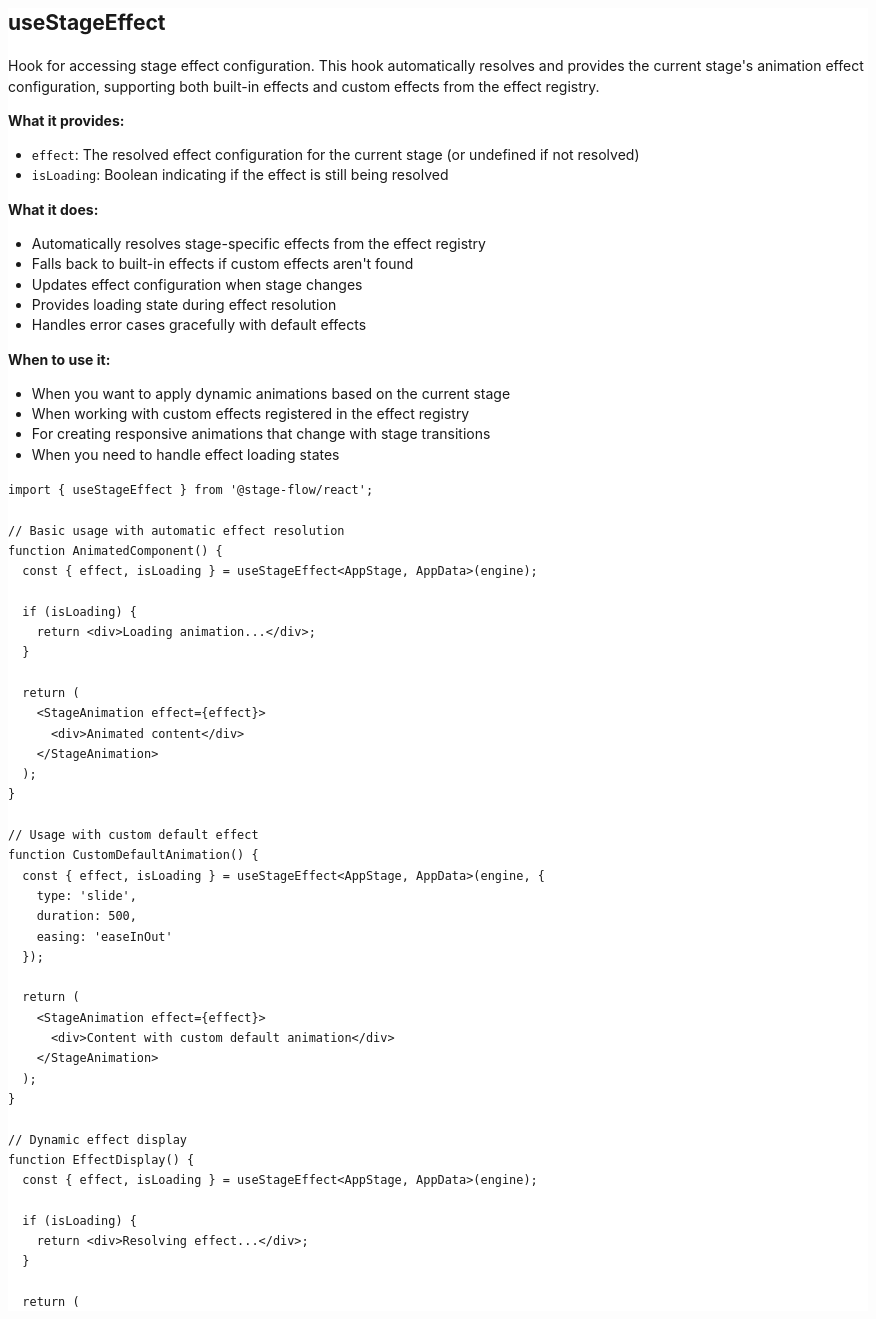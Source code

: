 ## useStageEffect

Hook for accessing stage effect configuration. This hook automatically resolves and provides the current stage's animation effect configuration, supporting both built-in effects and custom effects from the effect registry.

**What it provides:**
- `effect`: The resolved effect configuration for the current stage (or undefined if not resolved)
- `isLoading`: Boolean indicating if the effect is still being resolved

**What it does:**
- Automatically resolves stage-specific effects from the effect registry
- Falls back to built-in effects if custom effects aren't found
- Updates effect configuration when stage changes
- Provides loading state during effect resolution
- Handles error cases gracefully with default effects

**When to use it:**
- When you want to apply dynamic animations based on the current stage
- When working with custom effects registered in the effect registry
- For creating responsive animations that change with stage transitions
- When you need to handle effect loading states

```tsx
import { useStageEffect } from '@stage-flow/react';

// Basic usage with automatic effect resolution
function AnimatedComponent() {
  const { effect, isLoading } = useStageEffect<AppStage, AppData>(engine);
  
  if (isLoading) {
    return <div>Loading animation...</div>;
  }
  
  return (
    <StageAnimation effect={effect}>
      <div>Animated content</div>
    </StageAnimation>
  );
}

// Usage with custom default effect
function CustomDefaultAnimation() {
  const { effect, isLoading } = useStageEffect<AppStage, AppData>(engine, {
    type: 'slide',
    duration: 500,
    easing: 'easeInOut'
  });
  
  return (
    <StageAnimation effect={effect}>
      <div>Content with custom default animation</div>
    </StageAnimation>
  );
}

// Dynamic effect display
function EffectDisplay() {
  const { effect, isLoading } = useStageEffect<AppStage, AppData>(engine);
  
  if (isLoading) {
    return <div>Resolving effect...</div>;
  }
  
  return (
```